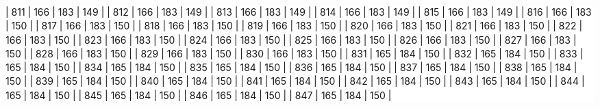 | 811 |  166 | 183 | 149 |
| 812 |  166 | 183 | 149 |
| 813 |  166 | 183 | 149 |
| 814 |  166 | 183 | 149 |
| 815 |  166 | 183 | 149 |
| 816 |  166 | 183 | 150 |
| 817 |  166 | 183 | 150 |
| 818 |  166 | 183 | 150 |
| 819 |  166 | 183 | 150 |
| 820 |  166 | 183 | 150 |
| 821 |  166 | 183 | 150 |
| 822 |  166 | 183 | 150 |
| 823 |  166 | 183 | 150 |
| 824 |  166 | 183 | 150 |
| 825 |  166 | 183 | 150 |
| 826 |  166 | 183 | 150 |
| 827 |  166 | 183 | 150 |
| 828 |  166 | 183 | 150 |
| 829 |  166 | 183 | 150 |
| 830 |  166 | 183 | 150 |
| 831 |  165 | 184 | 150 |
| 832 |  165 | 184 | 150 |
| 833 |  165 | 184 | 150 |
| 834 |  165 | 184 | 150 |
| 835 |  165 | 184 | 150 |
| 836 |  165 | 184 | 150 |
| 837 |  165 | 184 | 150 |
| 838 |  165 | 184 | 150 |
| 839 |  165 | 184 | 150 |
| 840 |  165 | 184 | 150 |
| 841 |  165 | 184 | 150 |
| 842 |  165 | 184 | 150 |
| 843 |  165 | 184 | 150 |
| 844 |  165 | 184 | 150 |
| 845 |  165 | 184 | 150 |
| 846 |  165 | 184 | 150 |
| 847 |  165 | 184 | 150 |